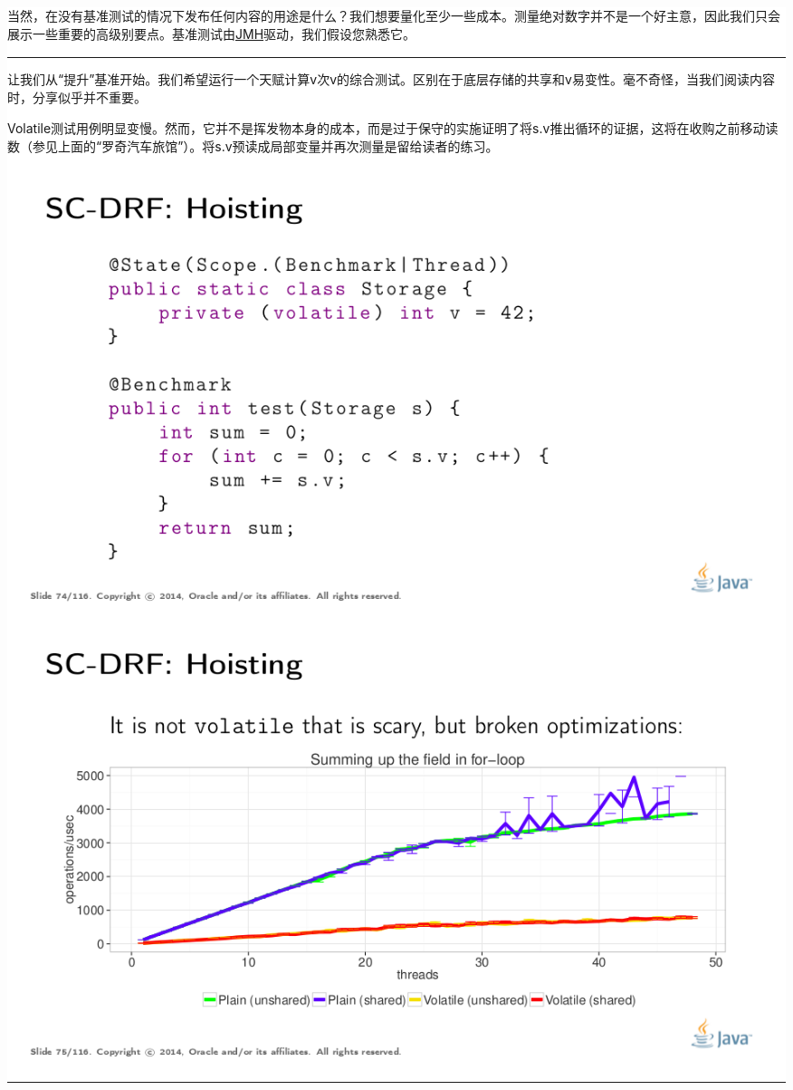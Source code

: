 当然，在没有基准测试的情况下发布任何内容的用途是什么？我们想要量化至少一些成本。测量绝对数字并不是一个好主意，因此我们只会展示一些重要的高级别要点。基准测试由[JMH](http://openjdk.java.net/projects/code-tools/jmh/)驱动，我们假设您熟悉它。

---

让我们从“提升”基准开始。我们希望运行一个天赋计算v次v的综合测试。区别在于底层存储的共享和v易变性。毫不奇怪，当我们阅读内容时，分享似乎并不重要。

Volatile测试用例明显变慢。然而，它并不是挥发物本身的成本，而是过于保守的实施证明了将s.v推出循环的证据，这将在收购之前移动读数（参见上面的“罗奇汽车旅馆”）。将s.v预读成局部变量并再次测量是留给读者的练习。

![c5e902704dd51d349188559a.png](assets/img/c5e902704dd51d349188559a.png)

![d67e03576f94f23ea34a74eb.png](assets/img/d67e03576f94f23ea34a74eb.png)

---